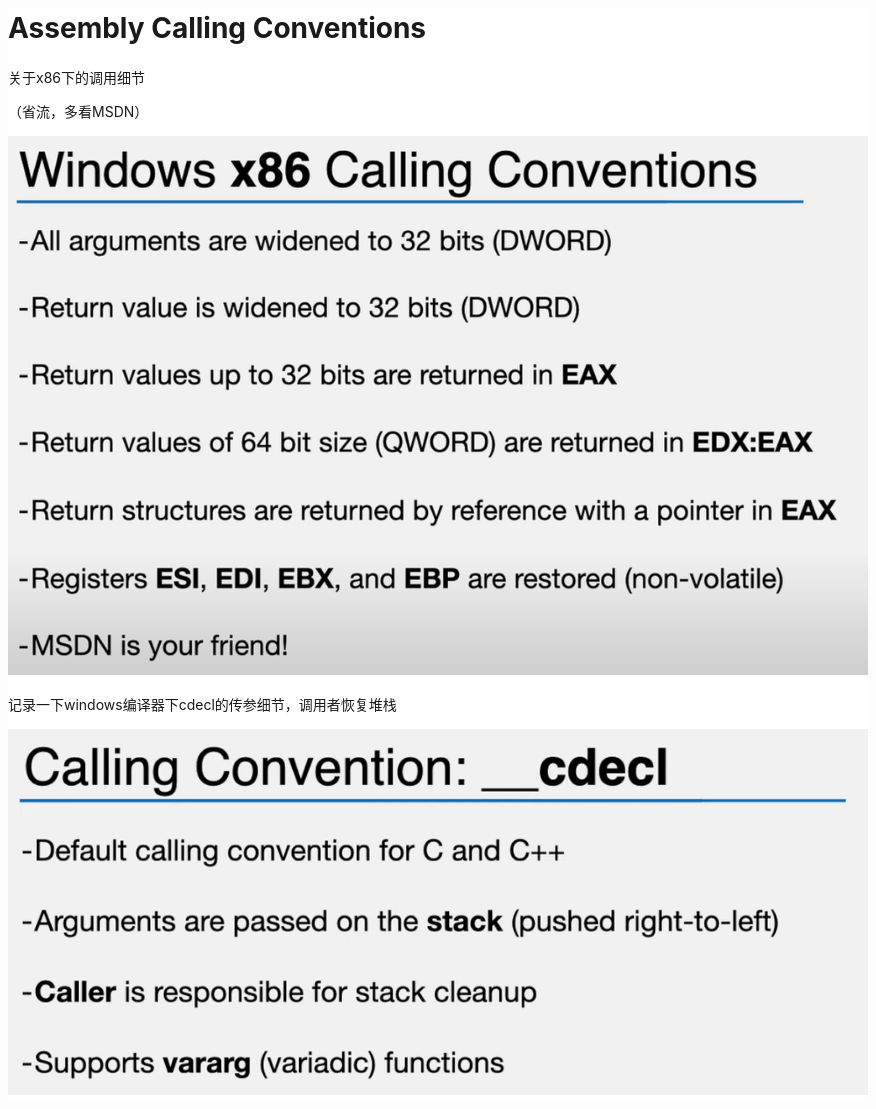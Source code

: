 

# Assembly Calling Conventions

关于x86下的调用细节

（省流，多看MSDN）

![Reverse-Tips/image-20220508203404611](Reverse-Tips/image-20220508203404611.png)

记录一下windows编译器下cdecl的传参细节，调用者恢复堆栈

![Reverse-Tips/image-20220508203632145](Reverse-Tips/image-20220508203632145.png)
